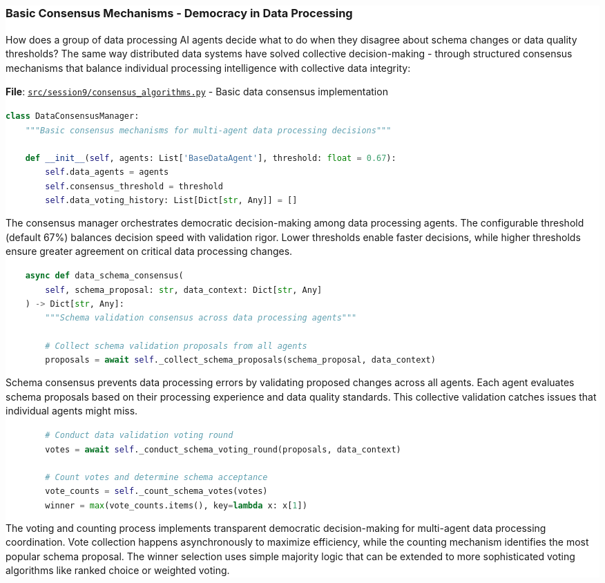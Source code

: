 ### Basic Consensus Mechanisms - Democracy in Data Processing

How does a group of data processing AI agents decide what to do when they disagree about schema changes or data quality thresholds? The same way distributed data systems have solved collective decision-making - through structured consensus mechanisms that balance individual processing intelligence with collective data integrity:

**File**: [`src/session9/consensus_algorithms.py`](https://github.com/fwornle/agentic-ai-nano/blob/main/docs-content/01_frameworks/src/session9/consensus_algorithms.py) - Basic data consensus implementation

```python
class DataConsensusManager:
    """Basic consensus mechanisms for multi-agent data processing decisions"""
    
    def __init__(self, agents: List['BaseDataAgent'], threshold: float = 0.67):
        self.data_agents = agents
        self.consensus_threshold = threshold
        self.data_voting_history: List[Dict[str, Any]] = []
```

The consensus manager orchestrates democratic decision-making among data processing agents. The configurable threshold (default 67%) balances decision speed with validation rigor. Lower thresholds enable faster decisions, while higher thresholds ensure greater agreement on critical data processing changes.

```python
    async def data_schema_consensus(
        self, schema_proposal: str, data_context: Dict[str, Any]
    ) -> Dict[str, Any]:
        """Schema validation consensus across data processing agents"""
        
        # Collect schema validation proposals from all agents
        proposals = await self._collect_schema_proposals(schema_proposal, data_context)
```

Schema consensus prevents data processing errors by validating proposed changes across all agents. Each agent evaluates schema proposals based on their processing experience and data quality standards. This collective validation catches issues that individual agents might miss.

```python
        # Conduct data validation voting round
        votes = await self._conduct_schema_voting_round(proposals, data_context)
        
        # Count votes and determine schema acceptance
        vote_counts = self._count_schema_votes(votes)
        winner = max(vote_counts.items(), key=lambda x: x[1])
```

The voting and counting process implements transparent democratic decision-making for multi-agent data processing coordination. Vote collection happens asynchronously to maximize efficiency, while the counting mechanism identifies the most popular schema proposal. The winner selection uses simple majority logic that can be extended to more sophisticated voting algorithms like ranked choice or weighted voting.
